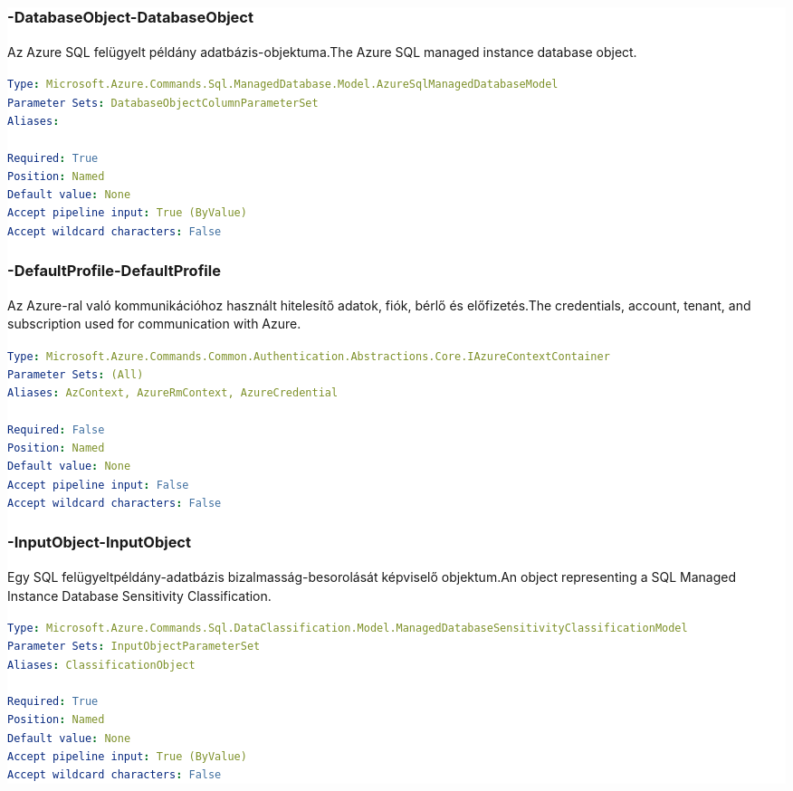 ### <span data-ttu-id="f6fda-120">-DatabaseObject</span><span class="sxs-lookup"><span data-stu-id="f6fda-120">-DatabaseObject</span></span>
<span data-ttu-id="f6fda-121">Az Azure SQL felügyelt példány adatbázis-objektuma.</span><span class="sxs-lookup"><span data-stu-id="f6fda-121">The Azure SQL managed instance database object.</span></span>

```yaml
Type: Microsoft.Azure.Commands.Sql.ManagedDatabase.Model.AzureSqlManagedDatabaseModel
Parameter Sets: DatabaseObjectColumnParameterSet
Aliases:

Required: True
Position: Named
Default value: None
Accept pipeline input: True (ByValue)
Accept wildcard characters: False
```

### <span data-ttu-id="f6fda-122">-DefaultProfile</span><span class="sxs-lookup"><span data-stu-id="f6fda-122">-DefaultProfile</span></span>
<span data-ttu-id="f6fda-123">Az Azure-ral való kommunikációhoz használt hitelesítő adatok, fiók, bérlő és előfizetés.</span><span class="sxs-lookup"><span data-stu-id="f6fda-123">The credentials, account, tenant, and subscription used for communication with Azure.</span></span>

```yaml
Type: Microsoft.Azure.Commands.Common.Authentication.Abstractions.Core.IAzureContextContainer
Parameter Sets: (All)
Aliases: AzContext, AzureRmContext, AzureCredential

Required: False
Position: Named
Default value: None
Accept pipeline input: False
Accept wildcard characters: False
```

### <span data-ttu-id="f6fda-124">-InputObject</span><span class="sxs-lookup"><span data-stu-id="f6fda-124">-InputObject</span></span>
<span data-ttu-id="f6fda-125">Egy SQL felügyeltpéldány-adatbázis bizalmasság-besorolását képviselő objektum.</span><span class="sxs-lookup"><span data-stu-id="f6fda-125">An object representing a SQL Managed Instance Database Sensitivity Classification.</span></span>

```yaml
Type: Microsoft.Azure.Commands.Sql.DataClassification.Model.ManagedDatabaseSensitivityClassificationModel
Parameter Sets: InputObjectParameterSet
Aliases: ClassificationObject

Required: True
Position: Named
Default value: None
Accept pipeline input: True (ByValue)
Accept wildcard characters: False
```
